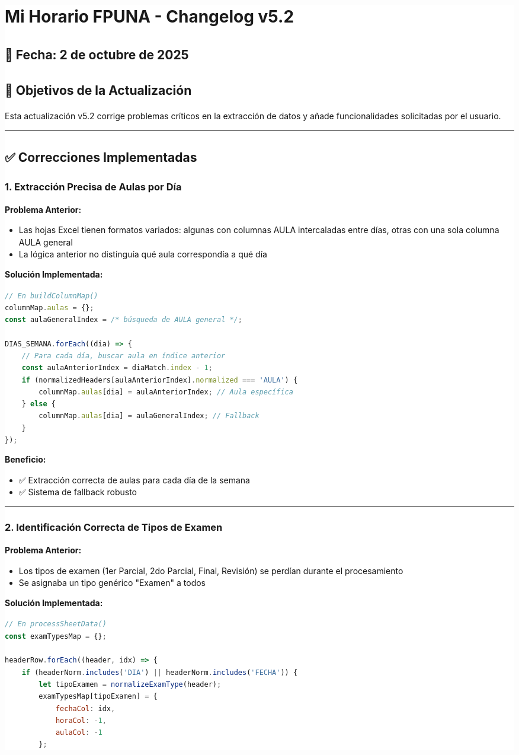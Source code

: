 # Mi Horario FPUNA - Changelog v5.2

## 📅 Fecha: 2 de octubre de 2025

## 🎯 Objetivos de la Actualización

Esta actualización v5.2 corrige problemas críticos en la extracción de datos y añade funcionalidades solicitadas por el usuario.

---

## ✅ Correcciones Implementadas

### 1. **Extracción Precisa de Aulas por Día**

**Problema Anterior:**
- Las hojas Excel tienen formatos variados: algunas con columnas AULA intercaladas entre días, otras con una sola columna AULA general
- La lógica anterior no distinguía qué aula correspondía a qué día

**Solución Implementada:**
```javascript
// En buildColumnMap()
columnMap.aulas = {};
const aulaGeneralIndex = /* búsqueda de AULA general */;

DIAS_SEMANA.forEach((dia) => {
    // Para cada día, buscar aula en índice anterior
    const aulaAnteriorIndex = diaMatch.index - 1;
    if (normalizedHeaders[aulaAnteriorIndex].normalized === 'AULA') {
        columnMap.aulas[dia] = aulaAnteriorIndex; // Aula específica
    } else {
        columnMap.aulas[dia] = aulaGeneralIndex; // Fallback
    }
});
```

**Beneficio:**
- ✅ Extracción correcta de aulas para cada día de la semana
- ✅ Sistema de fallback robusto

---

### 2. **Identificación Correcta de Tipos de Examen**

**Problema Anterior:**
- Los tipos de examen (1er Parcial, 2do Parcial, Final, Revisión) se perdían durante el procesamiento
- Se asignaba un tipo genérico "Examen" a todos

**Solución Implementada:**
```javascript
// En processSheetData()
const examTypesMap = {};

headerRow.forEach((header, idx) => {
    if (headerNorm.includes('DIA') || headerNorm.includes('FECHA')) {
        let tipoExamen = normalizeExamType(header);
        examTypesMap[tipoExamen] = {
            fechaCol: idx,
            horaCol: -1,
            aulaCol: -1
        };
```